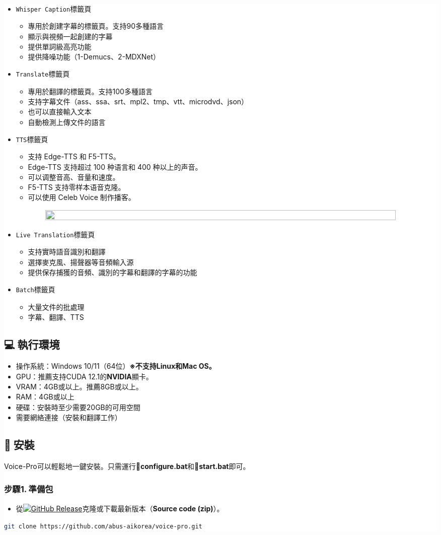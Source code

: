 * `Whisper Caption`標籤頁
  - 專用於創建字幕的標籤頁。支持90多種語言
  - 顯示與視頻一起創建的字幕
  - 提供單詞級高亮功能
  - 提供降噪功能（1-Demucs、2-MDXNet）

* `Translate`標籤頁
  - 專用於翻譯的標籤頁。支持100多種語言
  - 支持字幕文件（ass、ssa、srt、mpl2、tmp、vtt、microdvd、json）
  - 也可以直接輸入文本
  - 自動檢測上傳文件的語言

* `TTS`標籤頁
  - 支持 Edge-TTS 和 F5-TTS。
  - Edge-TTS 支持超过 100 种语言和 400 种以上的声音。
  - 可以调整音高、音量和速度。
  - F5-TTS 支持零样本语音克隆。
  - 可以使用 Celeb Voice 制作播客。

<p align="center">
  <img style="width: 90%; height: 90%" src="images/tts_f5_multi.png?raw=true" alt=""/>
</p>  


* `Live Translation`標籤頁
  - 支持實時語音識別和翻譯
  - 選擇麥克風、揚聲器等音頻輸入源
  - 提供保存捕獲的音頻、識別的字幕和翻譯的字幕的功能

* `Batch`標籤頁
  - 大量文件的批處理
  - 字幕、翻譯、TTS

## 💻 執行環境
* 操作系統：Windows 10/11（64位）**※不支持Linux和Mac OS。**
* GPU：推薦支持CUDA 12.1的**NVIDIA**顯卡。
* VRAM：4GB或以上。推薦8GB或以上。
* RAM：4GB或以上
* 硬碟：安裝時至少需要20GB的可用空間
* 需要網絡連接（安裝和翻譯工作）

## 📀 安裝

Voice-Pro可以輕鬆地一鍵安裝。只需運行🚀**configure.bat**和🚀**start.bat**即可。

### 步驟1. 準備包

  + 從[![GitHub Release](https://img.shields.io/github/v/release/abus-aikorea/voice-pro)](https://github.com/abus-aikorea/voice-pro/)克隆或下載最新版本（**Source code (zip)**）。

```bash
git clone https://github.com/abus-aikorea/voice-pro.git
```
